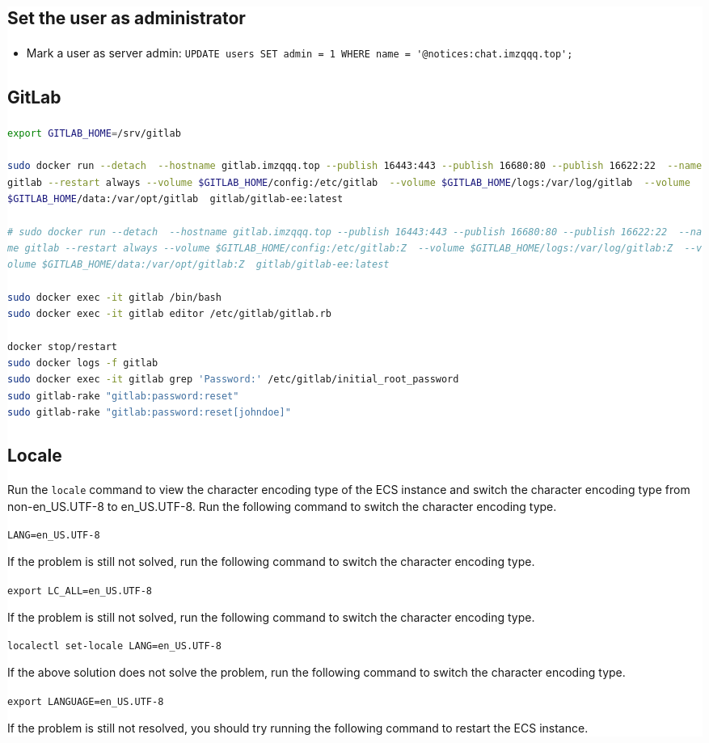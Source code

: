 ## Set the user as administrator

- Mark a user as server admin: `UPDATE users SET admin = 1 WHERE name = '@notices:chat.imzqqq.top';`

## GitLab

```bash
export GITLAB_HOME=/srv/gitlab

sudo docker run --detach  --hostname gitlab.imzqqq.top --publish 16443:443 --publish 16680:80 --publish 16622:22  --name gitlab --restart always --volume $GITLAB_HOME/config:/etc/gitlab  --volume $GITLAB_HOME/logs:/var/log/gitlab  --volume $GITLAB_HOME/data:/var/opt/gitlab  gitlab/gitlab-ee:latest

# sudo docker run --detach  --hostname gitlab.imzqqq.top --publish 16443:443 --publish 16680:80 --publish 16622:22  --name gitlab --restart always --volume $GITLAB_HOME/config:/etc/gitlab:Z  --volume $GITLAB_HOME/logs:/var/log/gitlab:Z  --volume $GITLAB_HOME/data:/var/opt/gitlab:Z  gitlab/gitlab-ee:latest

sudo docker exec -it gitlab /bin/bash
sudo docker exec -it gitlab editor /etc/gitlab/gitlab.rb

docker stop/restart
sudo docker logs -f gitlab
sudo docker exec -it gitlab grep 'Password:' /etc/gitlab/initial_root_password
sudo gitlab-rake "gitlab:password:reset"
sudo gitlab-rake "gitlab:password:reset[johndoe]"
```

## Locale

Run the `locale` command to view the character encoding type of the ECS instance and switch the character encoding type from non-en_US.UTF-8 to en_US.UTF-8. Run the following command to switch the character encoding type.

`LANG=en_US.UTF-8`

If the problem is still not solved, run the following command to switch the character encoding type.

`export LC_ALL=en_US.UTF-8`

If the problem is still not solved, run the following command to switch the character encoding type.

`localectl set-locale LANG=en_US.UTF-8`

If the above solution does not solve the problem, run the following command to switch the character encoding type.

`export LANGUAGE=en_US.UTF-8`

If the problem is still not resolved, you should try running the following command to restart the ECS instance.
